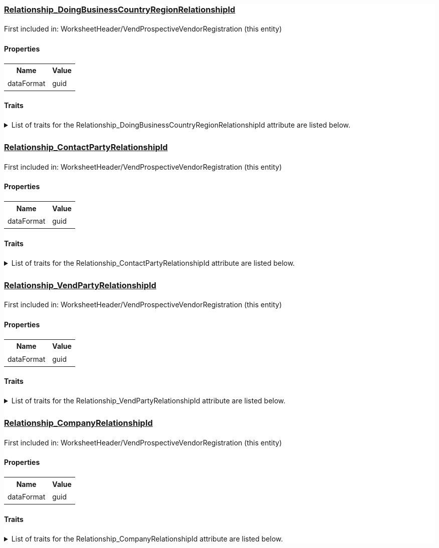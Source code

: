 ### <a href=#Relationship_DoingBusinessCountryRegionRelationshipId name="Relationship_DoingBusinessCountryRegionRelationshipId">Relationship_DoingBusinessCountryRegionRelationshipId</a>

First included in: WorksheetHeader/VendProspectiveVendorRegistration (this entity)  

#### Properties

<table><tr><th>Name</th><th>Value</th></tr><tr><td>dataFormat</td><td>guid</td></tr></table>

#### Traits

<details><summary>List of traits for the Relationship_DoingBusinessCountryRegionRelationshipId attribute are listed below.</summary></details>

### <a href=#Relationship_ContactPartyRelationshipId name="Relationship_ContactPartyRelationshipId">Relationship_ContactPartyRelationshipId</a>

First included in: WorksheetHeader/VendProspectiveVendorRegistration (this entity)  

#### Properties

<table><tr><th>Name</th><th>Value</th></tr><tr><td>dataFormat</td><td>guid</td></tr></table>

#### Traits

<details><summary>List of traits for the Relationship_ContactPartyRelationshipId attribute are listed below.</summary></details>

### <a href=#Relationship_VendPartyRelationshipId name="Relationship_VendPartyRelationshipId">Relationship_VendPartyRelationshipId</a>

First included in: WorksheetHeader/VendProspectiveVendorRegistration (this entity)  

#### Properties

<table><tr><th>Name</th><th>Value</th></tr><tr><td>dataFormat</td><td>guid</td></tr></table>

#### Traits

<details><summary>List of traits for the Relationship_VendPartyRelationshipId attribute are listed below.</summary></details>

### <a href=#Relationship_CompanyRelationshipId name="Relationship_CompanyRelationshipId">Relationship_CompanyRelationshipId</a>

First included in: WorksheetHeader/VendProspectiveVendorRegistration (this entity)  

#### Properties

<table><tr><th>Name</th><th>Value</th></tr><tr><td>dataFormat</td><td>guid</td></tr></table>

#### Traits

<details><summary>List of traits for the Relationship_CompanyRelationshipId attribute are listed below.</summary></details>
